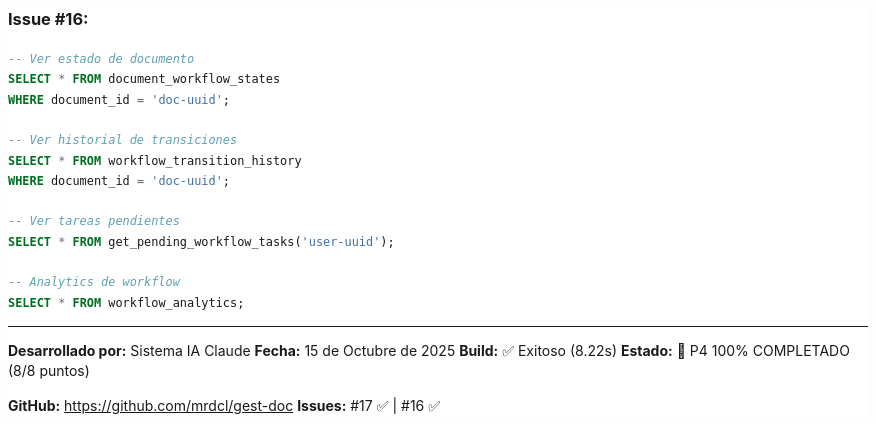 ### Issue #16:
```sql
-- Ver estado de documento
SELECT * FROM document_workflow_states
WHERE document_id = 'doc-uuid';

-- Ver historial de transiciones
SELECT * FROM workflow_transition_history
WHERE document_id = 'doc-uuid';

-- Ver tareas pendientes
SELECT * FROM get_pending_workflow_tasks('user-uuid');

-- Analytics de workflow
SELECT * FROM workflow_analytics;
```

---

**Desarrollado por:** Sistema IA Claude
**Fecha:** 15 de Octubre de 2025
**Build:** ✅ Exitoso (8.22s)
**Estado:** 🎉 P4 100% COMPLETADO (8/8 puntos)

**GitHub:** https://github.com/mrdcl/gest-doc
**Issues:** #17 ✅ | #16 ✅
